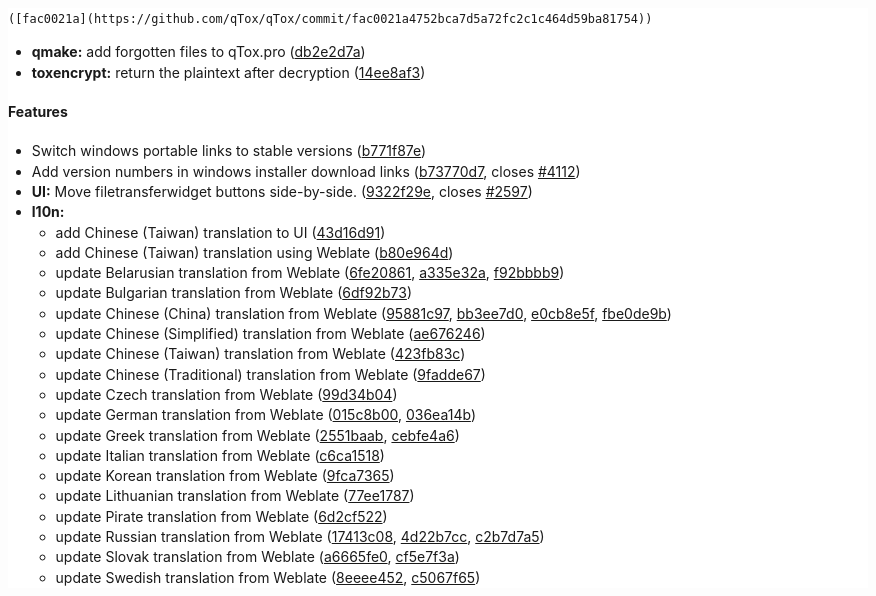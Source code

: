     ([fac0021a](https://github.com/qTox/qTox/commit/fac0021a4752bca7d5a72fc2c1c464d59ba81754))
*   **qmake:** add forgotten files to qTox.pro
    ([db2e2d7a](https://github.com/qTox/qTox/commit/db2e2d7ab77836d65c27a57ece69220eeb17e0e9))
*   **toxencrypt:** return the plaintext after decryption
    ([14ee8af3](https://github.com/qTox/qTox/commit/14ee8af3cd156437b37ada4d06b07ccfbd2d3d4a))

#### Features

*   Switch windows portable links to stable versions
    ([b771f87e](https://github.com/qTox/qTox/commit/b771f87e0becbc649a5a3f0823efe153b6ffe2cb))
*   Add version numbers in windows installer download links
    ([b73770d7](https://github.com/qTox/qTox/commit/b73770d703e98d47e9635918ad635eadcbbe2852),
    closes [#4112](https://github.com/qTox/qTox/issues/4112))
*   **UI:** Move filetransferwidget buttons side-by-side.
    ([9322f29e](https://github.com/qTox/qTox/commit/9322f29ef4d6b45fb66623ef0655a496a3064b78),
    closes [#2597](https://github.com/qTox/qTox/issues/2597))
*   **l10n:**
    *   add Chinese (Taiwan) translation to UI
        ([43d16d91](https://github.com/qTox/qTox/commit/43d16d91817f1224702b55aa2d6d53fb2aabd242))
    *   add Chinese (Taiwan) translation using Weblate
        ([b80e964d](https://github.com/qTox/qTox/commit/b80e964d18763fcb5b3f2699789d17e95607bd9c))
    *   update Belarusian translation from Weblate
        ([6fe20861](https://github.com/qTox/qTox/commit/6fe20861485e1261a4da67b15212825cd5fd5126),
        [a335e32a](https://github.com/qTox/qTox/commit/a335e32af50788e2e94cd4a1db65344f62e7323f),
        [f92bbbb9](https://github.com/qTox/qTox/commit/f92bbbb9dd4b37535e80e7687935958d43592299))
    *   update Bulgarian translation from Weblate
        ([6df92b73](https://github.com/qTox/qTox/commit/6df92b73629933f1d0a82da1b6ff4e7f8193670b))
    *   update Chinese (China) translation from Weblate
        ([95881c97](https://github.com/qTox/qTox/commit/95881c975dee764f1c545da99ddfcd9013ed54ac),
        [bb3ee7d0](https://github.com/qTox/qTox/commit/bb3ee7d040edfe0389461f677cff0d691f5e7071),
        [e0cb8e5f](https://github.com/qTox/qTox/commit/e0cb8e5f530cfaeb640ab3754b36f8e8a45f789a),
        [fbe0de9b](https://github.com/qTox/qTox/commit/fbe0de9bbbce117f81c6ce2f52ac29fcd9854543))
    *   update Chinese (Simplified) translation from Weblate
        ([ae676246](https://github.com/qTox/qTox/commit/ae676246106f4890f34099840a92536d4831b92d))
    *   update Chinese (Taiwan) translation from Weblate
        ([423fb83c](https://github.com/qTox/qTox/commit/423fb83c9f80a6b01f00ea980fc67e7fd1c0fbdb))
    *   update Chinese (Traditional) translation from Weblate
        ([9fadde67](https://github.com/qTox/qTox/commit/9fadde67a14fc4d125bab9e5f285ee42206f2bcc))
    *   update Czech translation from Weblate
        ([99d34b04](https://github.com/qTox/qTox/commit/99d34b049db7709c42cb0bf074aff9db1ab7d11e))
    *   update German translation from Weblate
        ([015c8b00](https://github.com/qTox/qTox/commit/015c8b009264cd978b2d50ddab2460ec5697d6e6),
        [036ea14b](https://github.com/qTox/qTox/commit/036ea14b2689d39d89e9cd35782536048227b806))
    *   update Greek translation from Weblate
        ([2551baab](https://github.com/qTox/qTox/commit/2551baab46415cea6f0f9bca48f65189cb201cc3),
        [cebfe4a6](https://github.com/qTox/qTox/commit/cebfe4a63bfcda211b366a9fe61f500fee898760))
    *   update Italian translation from Weblate
        ([c6ca1518](https://github.com/qTox/qTox/commit/c6ca15188384993863dce217e3de815407be7084))
    *   update Korean translation from Weblate
        ([9fca7365](https://github.com/qTox/qTox/commit/9fca736506454779892b447eeaee8fdaf2e42f5e))
    *   update Lithuanian translation from Weblate
        ([77ee1787](https://github.com/qTox/qTox/commit/77ee1787b11687bfc467880c720768c472c3a9f1))
    *   update Pirate translation from Weblate
        ([6d2cf522](https://github.com/qTox/qTox/commit/6d2cf5222b83ed58562a766fafd0dac546c2ead8))
    *   update Russian translation from Weblate
        ([17413c08](https://github.com/qTox/qTox/commit/17413c08641fddbc872176bc03f16807d6307531),
        [4d22b7cc](https://github.com/qTox/qTox/commit/4d22b7cc97401e447947e1150de8414e89e951eb),
        [c2b7d7a5](https://github.com/qTox/qTox/commit/c2b7d7a533838ae8382bc42f953e15470149f3e2))
    *   update Slovak translation from Weblate
        ([a6665fe0](https://github.com/qTox/qTox/commit/a6665fe028cabb1269f0143bc2ebfda189b63427),
        [cf5e7f3a](https://github.com/qTox/qTox/commit/cf5e7f3ad194f171ffbd835a01ac20861fffba65))
    *   update Swedish translation from Weblate
        ([8eeee452](https://github.com/qTox/qTox/commit/8eeee4526c83b1b043bd517c0e5152e6fcd3b480),
        [c5067f65](https://github.com/qTox/qTox/commit/c5067f65d1845cbc89b4b4910283183807c45c5b))